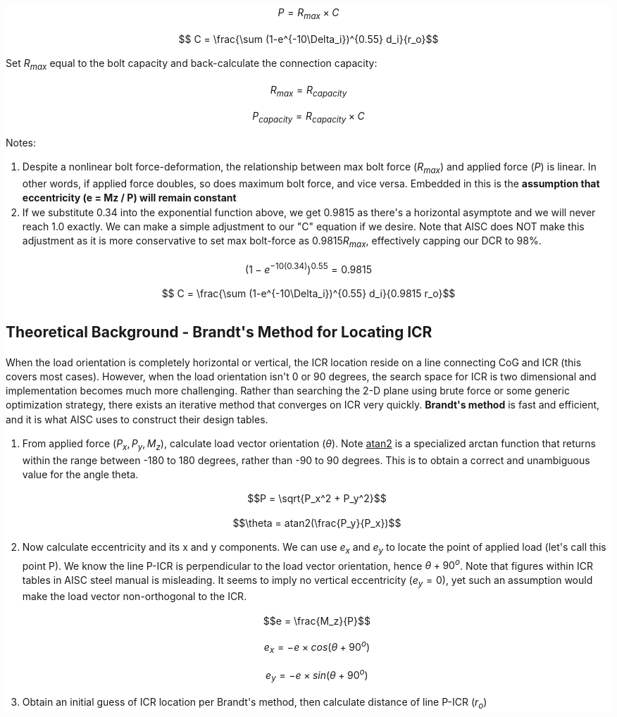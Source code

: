 $$ P = R_{max} \times C$$

$$ C = \frac{\sum (1-e^{-10\Delta_i})^{0.55} d_i}{r_o}$$

Set $R_{max}$ equal to the bolt capacity and back-calculate the connection capacity:

$$ R_{max} = R_{capacity}$$

$$ P_{capacity} = R_{capacity} \times C$$

Notes:

1. Despite a nonlinear bolt force-deformation, the relationship between max bolt force ($R_{max}$) and applied force ($P$) is linear. In other words, if applied force doubles, so does maximum bolt force, and vice versa. Embedded in this is the **assumption that eccentricity (e = Mz / P) will remain constant**      
2. If we substitute 0.34 into the exponential function above, we get 0.9815 as there's a horizontal asymptote and we will never reach 1.0 exactly. We can make a simple adjustment to our "C" equation if we desire. Note that AISC does NOT make this adjustment as it is more conservative to set max bolt-force as $0.9815R_{max}$, effectively capping our DCR to 98%.

$$ (1 - e^{-10(0.34)} )^{0.55} = 0.9815 $$

$$ C = \frac{\sum (1-e^{-10\Delta_i})^{0.55} d_i}{0.9815 r_o}$$


## Theoretical Background - Brandt's Method for Locating ICR

When the load orientation is completely horizontal or vertical, the ICR location reside on a line connecting CoG and ICR (this covers most cases). However, when the load orientation isn't 0 or 90 degrees, the search space for ICR is two dimensional and implementation becomes much more challenging. Rather than searching the 2-D plane using brute force or some generic optimization strategy, there exists an iterative method that converges on ICR very quickly. **Brandt's method** is fast and efficient, and it is what AISC uses to construct their design tables.


1. From applied force $(P_x, P_y, M_z)$, calculate load vector orientation ($\theta$). Note [atan2](https://en.wikipedia.org/wiki/Atan2) is a specialized arctan function that returns within the range between -180 to 180 degrees, rather than -90 to 90 degrees. This is to obtain a correct and unambiguous value for the angle theta.

    $$P = \sqrt{P_x^2 + P_y^2}$$

    $$\theta = atan2(\frac{P_y}{P_x})$$

2. Now calculate eccentricity and its x and y components. We can use $e_x$ and $e_y$ to locate the point of applied load (let's call this point P). We know the line P-ICR is perpendicular to the load vector orientation, hence $\theta+90^o$. Note that figures within ICR tables in AISC steel manual is misleading. It seems to imply no vertical eccentricity ($e_y = 0$), yet such an assumption would make the load vector non-orthogonal to the ICR.

    $$e = \frac{M_z}{P}$$

    $$e_x = - e \times cos(\theta + 90^o)$$

    $$e_y = - e \times sin(\theta + 90^o)$$

3. Obtain an initial guess of ICR location per Brandt's method, then calculate distance of line P-ICR ($r_o$)
